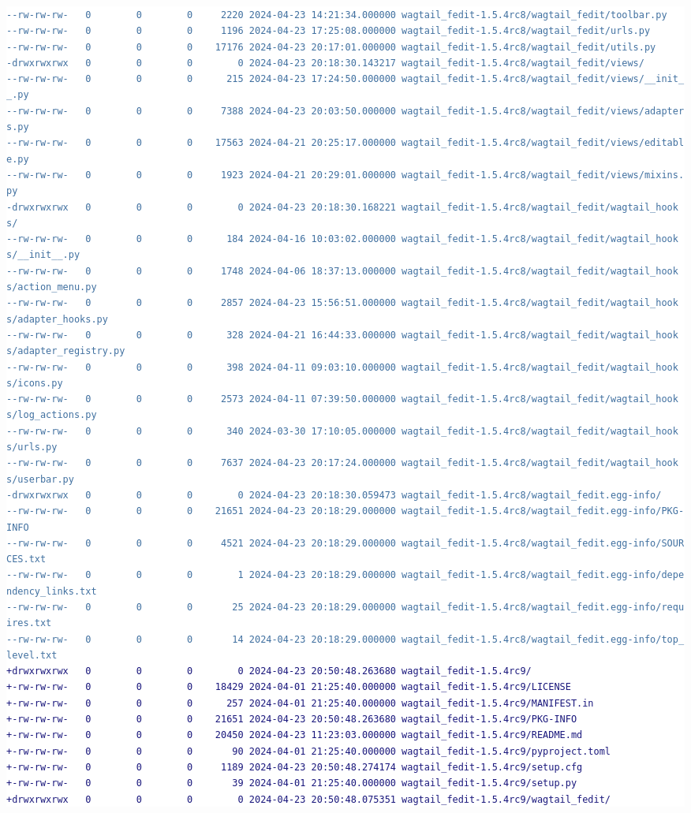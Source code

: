 ```diff
--rw-rw-rw-   0        0        0     2220 2024-04-23 14:21:34.000000 wagtail_fedit-1.5.4rc8/wagtail_fedit/toolbar.py
--rw-rw-rw-   0        0        0     1196 2024-04-23 17:25:08.000000 wagtail_fedit-1.5.4rc8/wagtail_fedit/urls.py
--rw-rw-rw-   0        0        0    17176 2024-04-23 20:17:01.000000 wagtail_fedit-1.5.4rc8/wagtail_fedit/utils.py
-drwxrwxrwx   0        0        0        0 2024-04-23 20:18:30.143217 wagtail_fedit-1.5.4rc8/wagtail_fedit/views/
--rw-rw-rw-   0        0        0      215 2024-04-23 17:24:50.000000 wagtail_fedit-1.5.4rc8/wagtail_fedit/views/__init__.py
--rw-rw-rw-   0        0        0     7388 2024-04-23 20:03:50.000000 wagtail_fedit-1.5.4rc8/wagtail_fedit/views/adapters.py
--rw-rw-rw-   0        0        0    17563 2024-04-21 20:25:17.000000 wagtail_fedit-1.5.4rc8/wagtail_fedit/views/editable.py
--rw-rw-rw-   0        0        0     1923 2024-04-21 20:29:01.000000 wagtail_fedit-1.5.4rc8/wagtail_fedit/views/mixins.py
-drwxrwxrwx   0        0        0        0 2024-04-23 20:18:30.168221 wagtail_fedit-1.5.4rc8/wagtail_fedit/wagtail_hooks/
--rw-rw-rw-   0        0        0      184 2024-04-16 10:03:02.000000 wagtail_fedit-1.5.4rc8/wagtail_fedit/wagtail_hooks/__init__.py
--rw-rw-rw-   0        0        0     1748 2024-04-06 18:37:13.000000 wagtail_fedit-1.5.4rc8/wagtail_fedit/wagtail_hooks/action_menu.py
--rw-rw-rw-   0        0        0     2857 2024-04-23 15:56:51.000000 wagtail_fedit-1.5.4rc8/wagtail_fedit/wagtail_hooks/adapter_hooks.py
--rw-rw-rw-   0        0        0      328 2024-04-21 16:44:33.000000 wagtail_fedit-1.5.4rc8/wagtail_fedit/wagtail_hooks/adapter_registry.py
--rw-rw-rw-   0        0        0      398 2024-04-11 09:03:10.000000 wagtail_fedit-1.5.4rc8/wagtail_fedit/wagtail_hooks/icons.py
--rw-rw-rw-   0        0        0     2573 2024-04-11 07:39:50.000000 wagtail_fedit-1.5.4rc8/wagtail_fedit/wagtail_hooks/log_actions.py
--rw-rw-rw-   0        0        0      340 2024-03-30 17:10:05.000000 wagtail_fedit-1.5.4rc8/wagtail_fedit/wagtail_hooks/urls.py
--rw-rw-rw-   0        0        0     7637 2024-04-23 20:17:24.000000 wagtail_fedit-1.5.4rc8/wagtail_fedit/wagtail_hooks/userbar.py
-drwxrwxrwx   0        0        0        0 2024-04-23 20:18:30.059473 wagtail_fedit-1.5.4rc8/wagtail_fedit.egg-info/
--rw-rw-rw-   0        0        0    21651 2024-04-23 20:18:29.000000 wagtail_fedit-1.5.4rc8/wagtail_fedit.egg-info/PKG-INFO
--rw-rw-rw-   0        0        0     4521 2024-04-23 20:18:29.000000 wagtail_fedit-1.5.4rc8/wagtail_fedit.egg-info/SOURCES.txt
--rw-rw-rw-   0        0        0        1 2024-04-23 20:18:29.000000 wagtail_fedit-1.5.4rc8/wagtail_fedit.egg-info/dependency_links.txt
--rw-rw-rw-   0        0        0       25 2024-04-23 20:18:29.000000 wagtail_fedit-1.5.4rc8/wagtail_fedit.egg-info/requires.txt
--rw-rw-rw-   0        0        0       14 2024-04-23 20:18:29.000000 wagtail_fedit-1.5.4rc8/wagtail_fedit.egg-info/top_level.txt
+drwxrwxrwx   0        0        0        0 2024-04-23 20:50:48.263680 wagtail_fedit-1.5.4rc9/
+-rw-rw-rw-   0        0        0    18429 2024-04-01 21:25:40.000000 wagtail_fedit-1.5.4rc9/LICENSE
+-rw-rw-rw-   0        0        0      257 2024-04-01 21:25:40.000000 wagtail_fedit-1.5.4rc9/MANIFEST.in
+-rw-rw-rw-   0        0        0    21651 2024-04-23 20:50:48.263680 wagtail_fedit-1.5.4rc9/PKG-INFO
+-rw-rw-rw-   0        0        0    20450 2024-04-23 11:23:03.000000 wagtail_fedit-1.5.4rc9/README.md
+-rw-rw-rw-   0        0        0       90 2024-04-01 21:25:40.000000 wagtail_fedit-1.5.4rc9/pyproject.toml
+-rw-rw-rw-   0        0        0     1189 2024-04-23 20:50:48.274174 wagtail_fedit-1.5.4rc9/setup.cfg
+-rw-rw-rw-   0        0        0       39 2024-04-01 21:25:40.000000 wagtail_fedit-1.5.4rc9/setup.py
+drwxrwxrwx   0        0        0        0 2024-04-23 20:50:48.075351 wagtail_fedit-1.5.4rc9/wagtail_fedit/
```